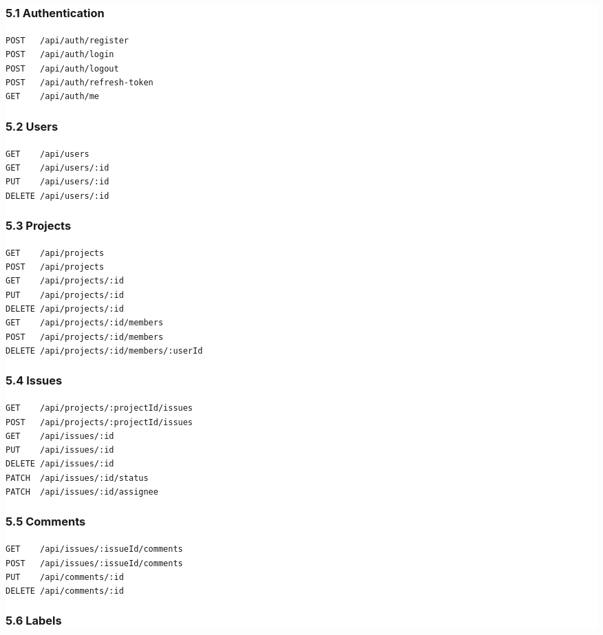 ### 5.1 Authentication

```
POST   /api/auth/register
POST   /api/auth/login
POST   /api/auth/logout
POST   /api/auth/refresh-token
GET    /api/auth/me
```

### 5.2 Users

```
GET    /api/users
GET    /api/users/:id
PUT    /api/users/:id
DELETE /api/users/:id
```

### 5.3 Projects

```
GET    /api/projects
POST   /api/projects
GET    /api/projects/:id
PUT    /api/projects/:id
DELETE /api/projects/:id
GET    /api/projects/:id/members
POST   /api/projects/:id/members
DELETE /api/projects/:id/members/:userId
```

### 5.4 Issues

```
GET    /api/projects/:projectId/issues
POST   /api/projects/:projectId/issues
GET    /api/issues/:id
PUT    /api/issues/:id
DELETE /api/issues/:id
PATCH  /api/issues/:id/status
PATCH  /api/issues/:id/assignee
```

### 5.5 Comments

```
GET    /api/issues/:issueId/comments
POST   /api/issues/:issueId/comments
PUT    /api/comments/:id
DELETE /api/comments/:id
```

### 5.6 Labels

